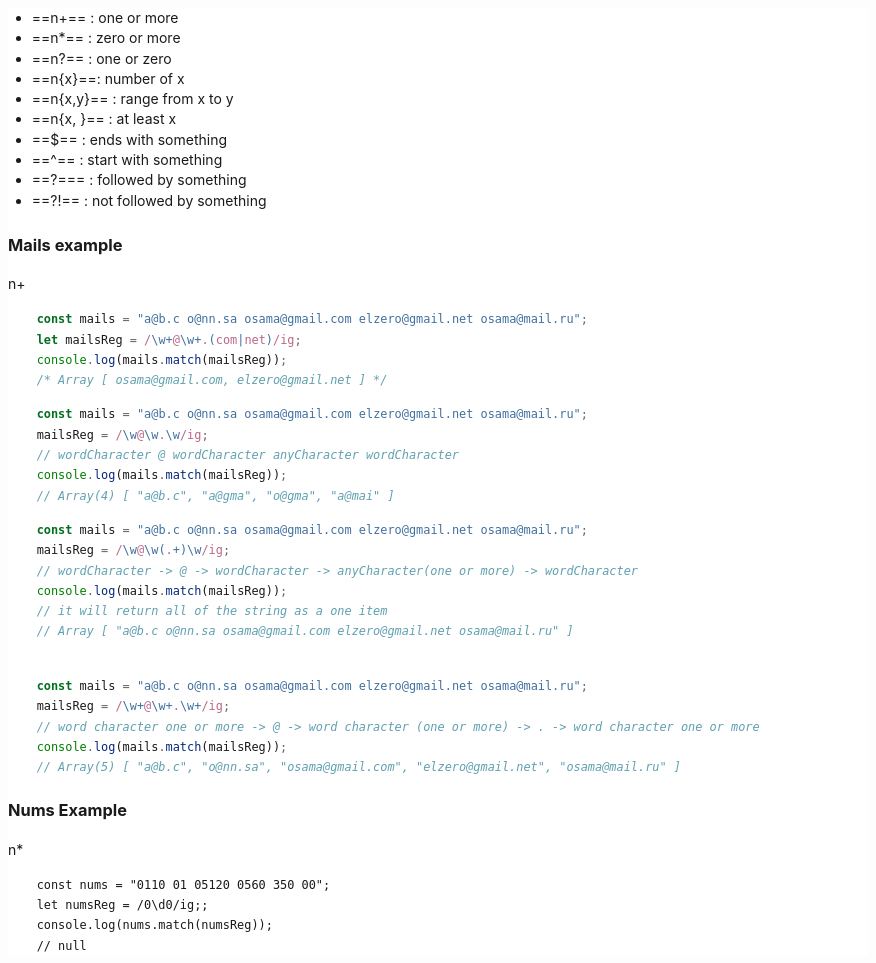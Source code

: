 - ==n+== : one or more
- ==n*== : zero or more
- ==n?== : one or zero
- ==n{x}==: number of x
- ==n{x,y}== : range from x to y
- ==n{x, }== : at least x
- ==$== : ends with something
- ==^== : start with something
- ==?\=== : followed by something
- ==?!== : not followed by something
### Mails example
n+
```JavaScript
    const mails = "a@b.c o@nn.sa osama@gmail.com elzero@gmail.net osama@mail.ru";
    let mailsReg = /\w+@\w+.(com|net)/ig;
    console.log(mails.match(mailsReg));
    /* Array [ osama@gmail.com, elzero@gmail.net ] */
```

```JavaScript
	const mails = "a@b.c o@nn.sa osama@gmail.com elzero@gmail.net osama@mail.ru";
    mailsReg = /\w@\w.\w/ig; 
	// wordCharacter @ wordCharacter anyCharacter wordCharacter
    console.log(mails.match(mailsReg));
    // Array(4) [ "a@b.c", "a@gma", "o@gma", "a@mai" ]
```

```JavaScript
	const mails = "a@b.c o@nn.sa osama@gmail.com elzero@gmail.net osama@mail.ru";
    mailsReg = /\w@\w(.+)\w/ig;
	// wordCharacter -> @ -> wordCharacter -> anyCharacter(one or more) -> wordCharacter
    console.log(mails.match(mailsReg)); 
	// it will return all of the string as a one item
    // Array [ "a@b.c o@nn.sa osama@gmail.com elzero@gmail.net osama@mail.ru" ]
    
```

```JavaScript
	const mails = "a@b.c o@nn.sa osama@gmail.com elzero@gmail.net osama@mail.ru";
    mailsReg = /\w+@\w+.\w+/ig;
	// word character one or more -> @ -> word character (one or more) -> . -> word character one or more
    console.log(mails.match(mailsReg));
    // Array(5) [ "a@b.c", "o@nn.sa", "osama@gmail.com", "elzero@gmail.net", "osama@mail.ru" ]
```

### Nums Example
n*
```Js
	const nums = "0110 01 05120 0560 350 00";
	let numsReg = /0\d0/ig;;
	console.log(nums.match(numsReg));
	// null
```
